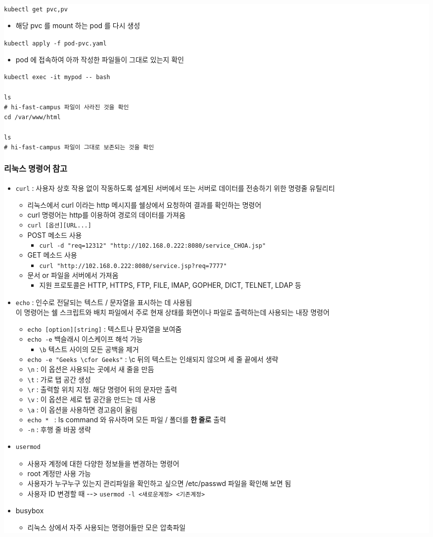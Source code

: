 ~~~shell
kubectl get pvc,pv
~~~
- 해당 pvc 를 mount 하는 pod 를 다시 생성
~~~shell
kubectl apply -f pod-pvc.yaml
~~~
- pod 에 접속하여 아까 작성한 파일들이 그대로 있는지 확인
~~~shell
kubectl exec -it mypod -- bash

ls
# hi-fast-campus 파일이 사라진 것을 확인 
cd /var/www/html

ls 
# hi-fast-campus 파일이 그대로 보존되는 것을 확인
~~~


### 리눅스 명령어 참고
- `curl` : 사용자 상호 작용 없이 작동하도록 설계된 서버에서 또는 서버로 데이터를 전송하기 위한 명령줄 유틸리티
  - 리눅스에서 curl 이라는 http 메시지를 쉘상에서 요청하여 결과를 확인하는 명령어
  - curl 명령어는 http를 이용하여 경로의 데이터를 가져옴
  - `curl [옵션][URL...]`
  - POST 메소드 사용
    - `curl -d "req=12312" "http://102.168.0.222:8080/service_CHOA.jsp"`
  - GET 메소드 사용  
    - `curl "http://102.168.0.222:8080/service.jsp?req=7777"` 
  - 문서 or 파일을 서버에서 가져옴
    - 지원 프로토콜은 HTTP, HTTPS, FTP, FILE, IMAP, GOPHER, DICT, TELNET, LDAP 등 

- `echo` : 인수로 전달되는 텍스트 / 문자열을 표시하는 데 사용됨  
  이 명령어는 쉘 스크립트와 배치 파일에서 주로 현재 상태를 화면이나 파일로 출력하는데 사용되는 내장 명령어
  - `echo [option][string]` : 텍스트나 문자열을 보여줌
  - `echo -e` 백슬래시 이스케이프 해석 가능
    - `\b` 텍스트 사이의 모든 공백을 제거
  - `echo -e "Geeks \cfor Geeks"` : \c 뒤의 텍스트는 인쇄되지 않으며 세 줄 끝에서 생략
  - `\n` : 이 옵션은 사용되는 곳에서 새 줄을 만듬
  - `\t` : 가로 탭 공간 생성
  - `\r` : 출력할 위치 지정. 해당 명령어 뒤의 문자만 출력
  - `\v` : 이 옵션은 세로 탭 공간을 만드는 데 사용
  - `\a` : 이 옵션을 사용하면 경고음이 울림
  - `echo * ` : Is command 와 유사하며 모든 파일 / 폴더를 <b>한 줄로</b> 출력
  - `-n` : 후행 줄 바꿈 생략
- `usermod`
  - 사용자 계정에 대한 다양한 정보들을 변경하는 명령어
  - root 계정만 사용 가능 
  - 사용자가 누구누구 있는지 관리파일을 확인하고 싶으면 /etc/passwd 파일을 확인해 보면 됨
  - 사용자 ID 변경할 때 --> `usermod -l <새로운계정> <기존계정>`
- busybox
  - 리눅스 상에서 자주 사용되는 명령어들만 모은 압축파일
